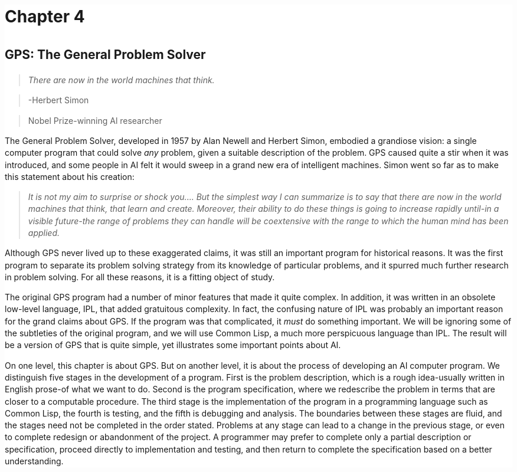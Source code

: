 # Chapter 4
## GPS: The General Problem Solver

> *There are now in the world machines that think.*

> -Herbert Simon

> Nobel Prize-winning Al researcher

The General Problem Solver, developed in 1957 by Alan Newell and Herbert Simon, embodied a grandiose vision: a single computer program that could solve *any* problem, given a suitable description of the problem.
GPS caused quite a stir when it was introduced, and some people in AI felt it would sweep in a grand new era of intelligent machines.
Simon went so far as to make this statement about his creation:

> *It is not my aim to surprise or shock you.... But the simplest way I can summarize is to say that there are now in the world machines that think, that learn and create.
Moreover, their ability to do these things is going to increase rapidly until-in a visible future-the range of problems they can handle will be coextensive with the range to which the human mind has been applied.*

Although GPS never lived up to these exaggerated claims, it was still an important program for historical reasons.
It was the first program to separate its problem solving strategy from its knowledge of particular problems, and it spurred much further research in problem solving.
For all these reasons, it is a fitting object of study.

The original GPS program had a number of minor features that made it quite complex.
In addition, it was written in an obsolete low-level language, IPL, that added gratuitous complexity.
In fact, the confusing nature of IPL was probably an important reason for the grand claims about GPS.
If the program was that complicated, it *must* do something important.
We will be ignoring some of the subtleties of the original program, and we will use Common Lisp, a much more perspicuous language than IPL.
The result will be a version of GPS that is quite simple, yet illustrates some important points about AI.

On one level, this chapter is about GPS.
But on another level, it is about the process of developing an AI computer program.
We distinguish five stages in the development of a program.
First is the problem description, which is a rough idea-usually written in English prose-of what we want to do.
Second is the program specification, where we redescribe the problem in terms that are closer to a computable procedure.
The third stage is the implementation of the program in a programming language such as Common Lisp, the fourth is testing, and the fifth is debugging and analysis.
The boundaries between these stages are fluid, and the stages need not be completed in the order stated.
Problems at any stage can lead to a change in the previous stage, or even to complete redesign or abandonment of the project.
A programmer may prefer to complete only a partial description or specification, proceed directly to implementation and testing, and then return to complete the specification based on a better understanding.
